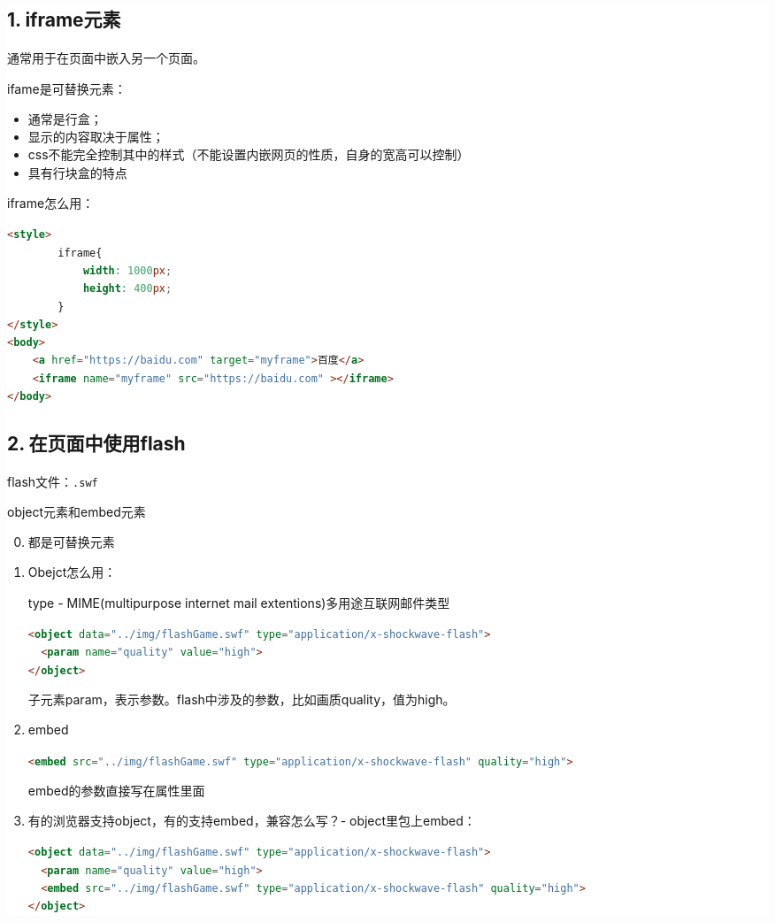 ## 1. iframe元素

通常用于在页面中嵌入另一个页面。

ifame是可替换元素：

* 通常是行盒；
* 显示的内容取决于属性；
* css不能完全控制其中的样式（不能设置内嵌网页的性质，自身的宽高可以控制）
* 具有行块盒的特点

iframe怎么用：

```html
<style>
		iframe{
			width: 1000px;
			height: 400px;
		}
</style>
<body>
  	<a href="https://baidu.com" target="myframe">百度</a>
	<iframe name="myframe" src="https://baidu.com" ></iframe>
</body>
```

## 2. 在页面中使用flash

flash文件：`.swf`

object元素和embed元素

0. 都是可替换元素

1. Obejct怎么用：

   type - MIME(multipurpose internet mail extentions)多用途互联网邮件类型

   ```html
   <object data="../img/flashGame.swf" type="application/x-shockwave-flash">
     <param name="quality" value="high">
   </object>
   ```

   子元素param，表示参数。flash中涉及的参数，比如画质quality，值为high。

2. embed

   ```html
   <embed src="../img/flashGame.swf" type="application/x-shockwave-flash" quality="high">
   ```

   embed的参数直接写在属性里面

3. 有的浏览器支持object，有的支持embed，兼容怎么写？- object里包上embed：

   ```html
   <object data="../img/flashGame.swf" type="application/x-shockwave-flash">
     <param name="quality" value="high">
     <embed src="../img/flashGame.swf" type="application/x-shockwave-flash" quality="high">
   </object>
   ```
